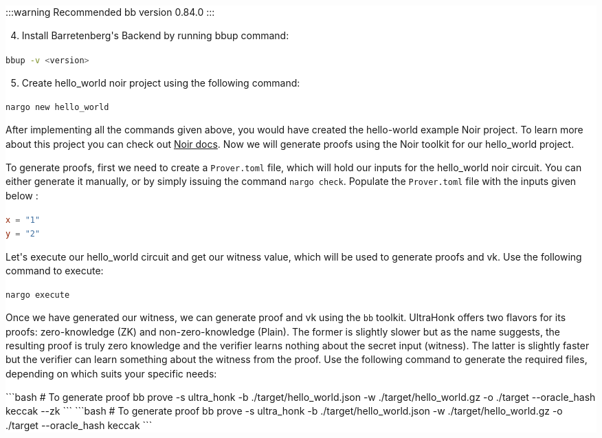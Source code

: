 :::warning
Recommended bb version 0.84.0
:::

4. Install Barretenberg's Backend by running bbup command:
```bash
bbup -v <version>
```

5. Create hello_world noir project using the following command:
```bash
nargo new hello_world
```

After implementing all the commands given above, you would have created the hello-world example Noir project. To learn more about this project you can check out [Noir docs](https://noir-lang.org/docs/getting_started/quick_start). Now we will generate proofs using the Noir toolkit for our hello_world project.

To generate proofs, first we need to create a `Prover.toml` file, which will hold our inputs for the hello_world noir circuit. You can either generate it manually, or by simply issuing the command `nargo check`. Populate the `Prover.toml` file with the inputs given below :
```toml
x = "1"
y = "2"
```

Let's execute our hello_world circuit and get our witness value, which will be used to generate proofs and vk. Use the following command to execute:
```bash
nargo execute
```

Once we have generated our witness, we can generate proof and vk using the `bb` toolkit. UltraHonk offers two flavors for its proofs: zero-knowledge (ZK) and non-zero-knowledge (Plain). The former is slightly slower but as the name suggests, the resulting proof is truly zero knowledge and the verifier learns nothing about the secret input (witness). The latter is slightly faster but the verifier can learn something about the witness from the proof. Use the following command to generate the required files, depending on which suits your specific needs:

<Tabs groupId="ultrahonk-prover-options">
<TabItem value="ZK" label="ZK">
```bash
# To generate proof
bb prove -s ultra_honk -b ./target/hello_world.json -w ./target/hello_world.gz -o ./target --oracle_hash keccak --zk
```
</TabItem>
<TabItem value="Plain" label="Plain">
```bash
# To generate proof
bb prove -s ultra_honk -b ./target/hello_world.json -w ./target/hello_world.gz -o ./target --oracle_hash keccak
```
</TabItem>
</Tabs>
